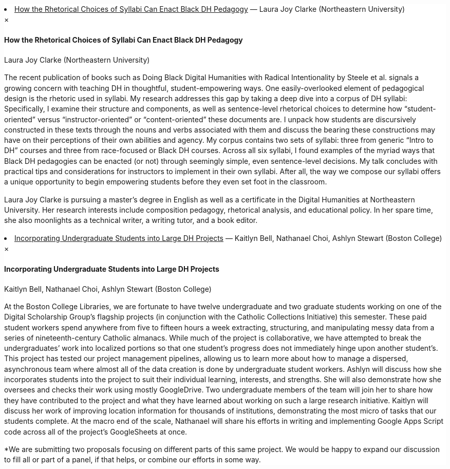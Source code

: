 <li>
<a class="modal-link" href="#joy-clarke">How the Rhetorical Choices of Syllabi Can Enact Black DH Pedagogy</a> &mdash; Laura Joy Clarke (Northeastern University)

<div id="joy-clarke" class="modal">
    <div class="modal-content">
        <span class="close">&times;</span>
        <h4>How the Rhetorical Choices of Syllabi Can Enact Black DH Pedagogy</h4>
        <p>Laura Joy Clarke (Northeastern University)</p>
        <p>The recent publication of books such as Doing Black Digital Humanities with Radical Intentionality by Steele et al. signals a growing concern with teaching DH in thoughtful, student-empowering ways. One easily-overlooked element of pedagogical design is the rhetoric used in syllabi. My research addresses this gap by taking a deep dive into a corpus of DH syllabi: Specifically, I examine their structure and components, as well as sentence-level rhetorical choices to determine how “student-oriented” versus “instructor-oriented” or “content-oriented” these documents are. I unpack how students are discursively constructed in these texts through the nouns and verbs associated with them and discuss the bearing these constructions may have on their perceptions of their own abilities and agency. My corpus contains two sets of syllabi: three from generic “Intro to DH” courses and three from race-focused or Black DH courses. Across all six syllabi, I found examples of the myriad ways that Black DH pedagogies can be enacted (or not) through seemingly simple, even sentence-level decisions. My talk concludes with practical tips and considerations for instructors to implement in their own syllabi. After all, the way we compose our syllabi offers a unique opportunity to begin empowering students before they even set foot in the classroom.</p>
        <p>Laura Joy Clarke is pursuing a master’s degree in English as well as a certificate in the Digital Humanities at Northeastern University. Her research interests include composition pedagogy, rhetorical analysis, and educational policy. In her spare time, she also moonlights as a technical writer, a writing tutor, and a book editor.</p>
    </div></div>
</li>

<li>
<a class="modal-link" href="#bell-choi">Incorporating Undergraduate Students into Large DH Projects</a> &mdash; Kaitlyn Bell, Nathanael Choi, Ashlyn Stewart (Boston College)

<div id="bell-choi" class="modal">
    <div class="modal-content">
        <span class="close">&times;</span>
        <h4>Incorporating Undergraduate Students into Large DH Projects</h4>
        <p>Kaitlyn Bell, Nathanael Choi, Ashlyn Stewart (Boston College)</p>
        <p>At the Boston College Libraries, we are fortunate to have twelve undergraduate and two graduate students working on one of the Digital Scholarship Group’s flagship projects (in conjunction with the Catholic Collections Initiative) this semester.  These paid student workers spend anywhere from five to fifteen hours a week extracting, structuring, and manipulating messy data from a series of nineteenth-century Catholic almanacs.  While much of the project is collaborative, we have attempted to break the undergraduates’ work into localized portions so that one student’s progress does not immediately hinge upon another student’s.  This project has tested our project management pipelines, allowing us to learn more about how to manage a dispersed, asynchronous team where almost all of the data creation is done by undergraduate student workers.  Ashlyn will discuss how she incorporates students into the project to suit their individual learning, interests, and strengths.  She will also demonstrate how she oversees and checks their work using mostly GoogleDrive.  Two undergraduate members of the team will join her to share how they have contributed to the project and what they have learned about working on such a large research initiative.  Kaitlyn will discuss her work of improving location information for thousands of institutions, demonstrating the most micro of tasks that our students complete.  At the macro end of the scale, Nathanael will share his efforts in writing and implementing Google Apps Script code across all of the project’s GoogleSheets at once.</p><p>*We are submitting two proposals focusing on different parts of this same project.  We would be happy to expand our discussion to fill all or part of a panel, if that helps, or combine our efforts in 
some way.</p>